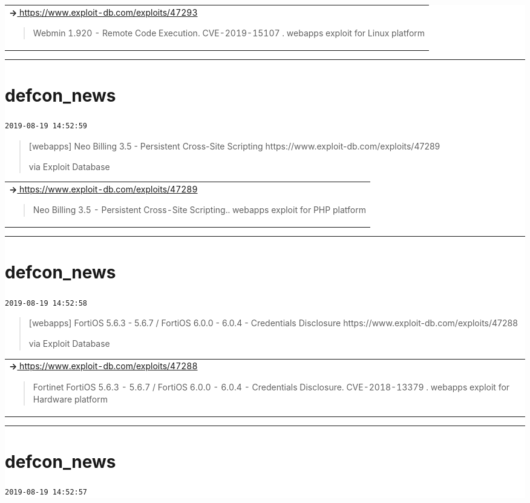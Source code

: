 <table><tr><td><b>→</b><a href="https://www.exploit-db.com/exploits/47293">
https://www.exploit-db.com/exploits/47293
</a>
<blockquote>
Webmin 1.920 - Remote Code Execution. CVE-2019-15107 . webapps exploit for Linux platform
</blockquote>
</td></tr></table>

---

# defcon_news
`2019-08-19 14:52:59`

<blockquote>
[webapps] Neo Billing 3.5 - Persistent Cross-Site Scripting
https://www.exploit-db.com/exploits/47289

via Exploit Database
</blockquote>

<table><tr><td><b>→</b><a href="https://www.exploit-db.com/exploits/47289">
https://www.exploit-db.com/exploits/47289
</a>
<blockquote>
Neo Billing 3.5 - Persistent Cross-Site Scripting.. webapps exploit for PHP platform
</blockquote>
</td></tr></table>

---

# defcon_news
`2019-08-19 14:52:58`

<blockquote>
[webapps] FortiOS 5.6.3 - 5.6.7 / FortiOS 6.0.0 - 6.0.4 - Credentials Disclosure
https://www.exploit-db.com/exploits/47288

via Exploit Database
</blockquote>

<table><tr><td><b>→</b><a href="https://www.exploit-db.com/exploits/47288">
https://www.exploit-db.com/exploits/47288
</a>
<blockquote>
Fortinet FortiOS 5.6.3 - 5.6.7 / FortiOS 6.0.0 - 6.0.4 - Credentials Disclosure. CVE-2018-13379 . webapps exploit for Hardware platform
</blockquote>
</td></tr></table>

---

# defcon_news
`2019-08-19 14:52:57`
